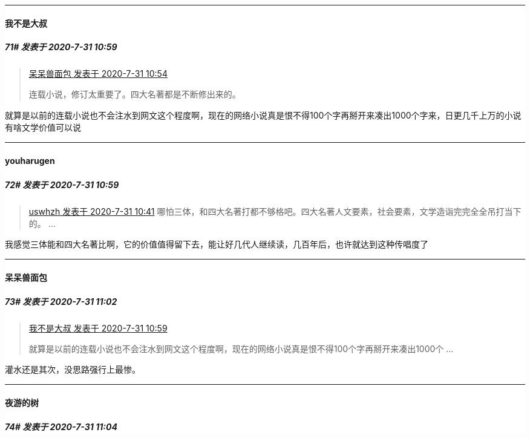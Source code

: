 





-----

####  我不是大叔  
##### 71#       发表于 2020-7-31 10:59



<blockquote><a href="httphttps://bbs.saraba1st.com/2b/forum.php?mod=redirect&amp;goto=findpost&amp;pid=48269735&amp;ptid=1952377" target="_blank">呆呆兽面包 发表于 2020-7-31 10:54</a>

连载小说，修订太重要了。四大名著都是不断修出来的。</blockquote>
就算是以前的连载小说也不会注水到网文这个程度啊，现在的网络小说真是恨不得100个字再掰开来凑出1000个字来，日更几千上万的小说有啥文学价值可以说







-----

####  youharugen  
##### 72#       发表于 2020-7-31 10:59



<blockquote><a href="httphttps://bbs.saraba1st.com/2b/forum.php?mod=redirect&amp;goto=findpost&amp;pid=48269574&amp;ptid=1952377" target="_blank">uswhzh 发表于 2020-7-31 10:41</a>
哪怕三体，和四大名著打都不够格吧。四大名著人文要素，社会要素，文学造诣完完全全吊打当下的。 ...</blockquote>
我感觉三体能和四大名著比啊，它的价值值得留下去，能让好几代人继续读，几百年后，也许就达到这种传唱度了







-----

####  呆呆兽面包  
##### 73#       发表于 2020-7-31 11:02



<blockquote><a href="httphttps://bbs.saraba1st.com/2b/forum.php?mod=redirect&amp;goto=findpost&amp;pid=48269790&amp;ptid=1952377" target="_blank">我不是大叔 发表于 2020-7-31 10:59</a>

就算是以前的连载小说也不会注水到网文这个程度啊，现在的网络小说真是恨不得100个字再掰开来凑出1000个 ...</blockquote>
灌水还是其次，没思路强行上最惨。







-----

####  夜游的树  
##### 74#       发表于 2020-7-31 11:04
